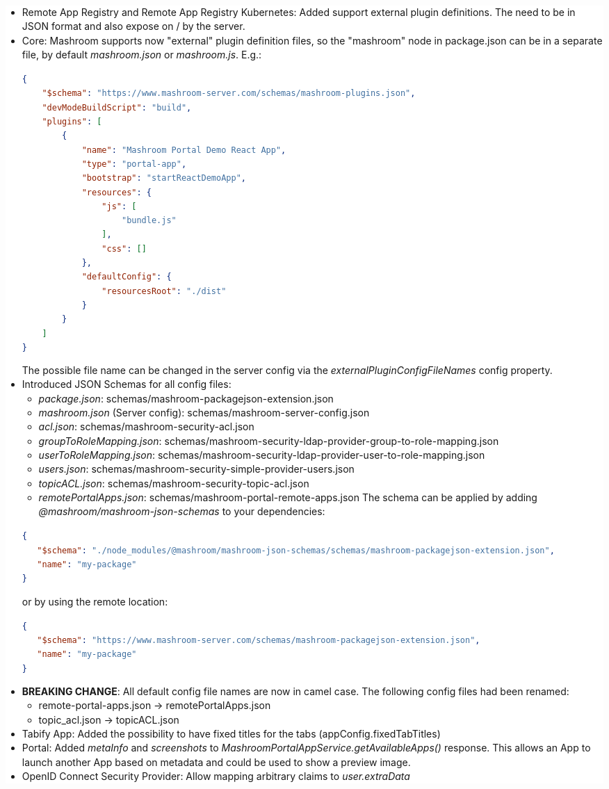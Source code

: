  * Remote App Registry and Remote App Registry Kubernetes: Added support external plugin definitions. The need to be in
   JSON format and also expose on / by the server.
 * Core: Mashroom supports now "external" plugin definition files, so the "mashroom" node in package.json can be in a separate
   file, by default *mashroom.json* or *mashroom.js*. E.g.:
   ```json
   {
       "$schema": "https://www.mashroom-server.com/schemas/mashroom-plugins.json",
       "devModeBuildScript": "build",
       "plugins": [
           {
               "name": "Mashroom Portal Demo React App",
               "type": "portal-app",
               "bootstrap": "startReactDemoApp",
               "resources": {
                   "js": [
                       "bundle.js"
                   ],
                   "css": []
               },
               "defaultConfig": {
                   "resourcesRoot": "./dist"
               }
           }
       ]
   }
   ```
   The possible file name can be changed in the server config via the *externalPluginConfigFileNames* config property.
 * Introduced JSON Schemas for all config files:
   * *package.json*: schemas/mashroom-packagejson-extension.json
   * *mashroom.json* (Server config): schemas/mashroom-server-config.json
   * *acl.json*: schemas/mashroom-security-acl.json
   * *groupToRoleMapping.json*: schemas/mashroom-security-ldap-provider-group-to-role-mapping.json
   * *userToRoleMapping.json*: schemas/mashroom-security-ldap-provider-user-to-role-mapping.json
   * *users.json*: schemas/mashroom-security-simple-provider-users.json
   * *topicACL.json*: schemas/mashroom-security-topic-acl.json
   * *remotePortalApps.json*: schemas/mashroom-portal-remote-apps.json
   The schema can be applied by adding *@mashroom/mashroom-json-schemas* to your dependencies:
   ```json
   {
      "$schema": "./node_modules/@mashroom/mashroom-json-schemas/schemas/mashroom-packagejson-extension.json",
      "name": "my-package"
   }
   ```
   or by using the remote location:
   ```json
   {
      "$schema": "https://www.mashroom-server.com/schemas/mashroom-packagejson-extension.json",
      "name": "my-package"
   }
   ```
 * **BREAKING CHANGE**: All default config file names are now in camel case. The following config files had been renamed:
    * remote-portal-apps.json -> remotePortalApps.json
    * topic_acl.json -> topicACL.json
 * Tabify App: Added the possibility to have fixed titles for the tabs (appConfig.fixedTabTitles)
 * Portal: Added *metaInfo* and *screenshots* to *MashroomPortalAppService.getAvailableApps()* response.
   This allows an App to launch another App based on metadata and could be used to show a preview image.
 * OpenID Connect Security Provider: Allow mapping arbitrary claims to *user.extraData*